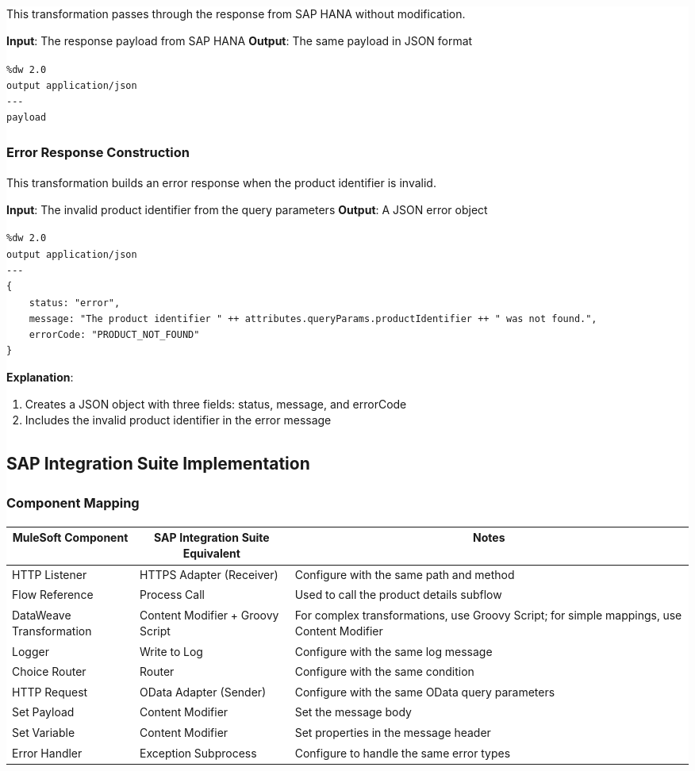 This transformation passes through the response from SAP HANA without modification.

**Input**: The response payload from SAP HANA
**Output**: The same payload in JSON format

```dw
%dw 2.0
output application/json
---
payload
```

### Error Response Construction

This transformation builds an error response when the product identifier is invalid.

**Input**: The invalid product identifier from the query parameters
**Output**: A JSON error object

```dw
%dw 2.0
output application/json
---
{
	status: "error",
	message: "The product identifier " ++ attributes.queryParams.productIdentifier ++ " was not found.",
	errorCode: "PRODUCT_NOT_FOUND"
}
```

**Explanation**:
1. Creates a JSON object with three fields: status, message, and errorCode
2. Includes the invalid product identifier in the error message

## SAP Integration Suite Implementation

### Component Mapping

| MuleSoft Component | SAP Integration Suite Equivalent | Notes |
|--------------------|----------------------------------|-------|
| HTTP Listener | HTTPS Adapter (Receiver) | Configure with the same path and method |
| Flow Reference | Process Call | Used to call the product details subflow |
| DataWeave Transformation | Content Modifier + Groovy Script | For complex transformations, use Groovy Script; for simple mappings, use Content Modifier |
| Logger | Write to Log | Configure with the same log message |
| Choice Router | Router | Configure with the same condition |
| HTTP Request | OData Adapter (Sender) | Configure with the same OData query parameters |
| Set Payload | Content Modifier | Set the message body |
| Set Variable | Content Modifier | Set properties in the message header |
| Error Handler | Exception Subprocess | Configure to handle the same error types |
